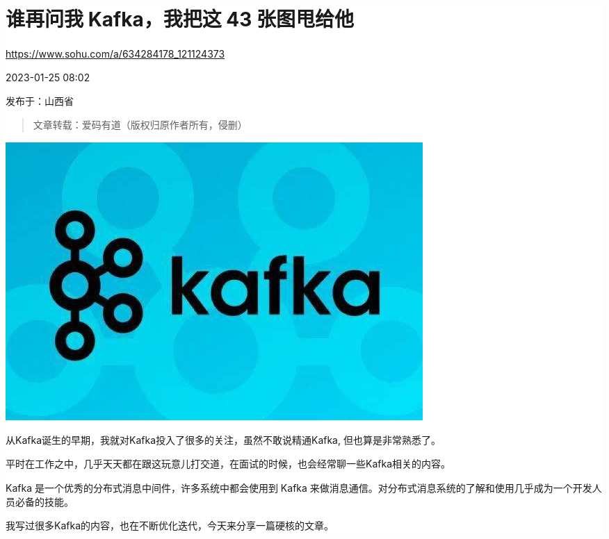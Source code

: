 # 谁再问我 Kafka，我把这 43 张图甩给他 

https://www.sohu.com/a/634284178_121124373 

2023-01-25 08:02 

发布于：山西省

> 文章转载：爱码有道（版权归原作者所有，侵删）

![img](../images/kafka/05_06_01_A_01_分布式存储核心组件_kafka_核心知识点汇总-0.png)

从Kafka诞生的早期，我就对Kafka投入了很多的关注，虽然不敢说精通Kafka, 但也算是非常熟悉了。

平时在工作之中，几乎天天都在跟这玩意儿打交道，在面试的时候，也会经常聊一些Kafka相关的内容。

Kafka 是一个优秀的分布式消息中间件，许多系统中都会使用到 Kafka 来做消息通信。对分布式消息系统的了解和使用几乎成为一个开发人员必备的技能。

我写过很多Kafka的内容，也在不断优化迭代，今天来分享一篇硬核的文章。

